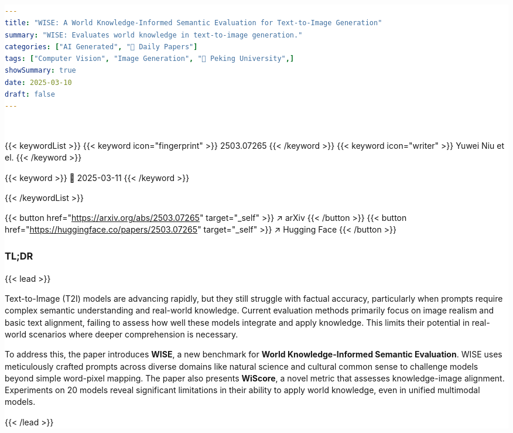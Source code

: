 ```yaml
---
title: "WISE: A World Knowledge-Informed Semantic Evaluation for Text-to-Image Generation"
summary: "WISE: Evaluates world knowledge in text-to-image generation."
categories: ["AI Generated", "🤗 Daily Papers"]
tags: ["Computer Vision", "Image Generation", "🏢 Peking University",]
showSummary: true
date: 2025-03-10
draft: false
---
```


<br>

{{< keywordList >}}
{{< keyword icon="fingerprint" >}} 2503.07265 {{< /keyword >}}
{{< keyword icon="writer" >}} Yuwei Niu et el. {{< /keyword >}}
 
{{< keyword >}} 🤗 2025-03-11 {{< /keyword >}}
 
{{< /keywordList >}}

{{< button href="https://arxiv.org/abs/2503.07265" target="_self" >}}
↗ arXiv
{{< /button >}}
{{< button href="https://huggingface.co/papers/2503.07265" target="_self" >}}
↗ Hugging Face
{{< /button >}}



<audio controls>
    <source src="https://ai-paper-reviewer.com/2503.07265/podcast.wav" type="audio/wav">
    Your browser does not support the audio element.
</audio>


### TL;DR


{{< lead >}}

Text-to-Image (T2I) models are advancing rapidly, but they still struggle with factual accuracy, particularly when prompts require complex semantic understanding and real-world knowledge. Current evaluation methods primarily focus on image realism and basic text alignment, failing to assess how well these models integrate and apply knowledge. This limits their potential in real-world scenarios where deeper comprehension is necessary.



To address this, the paper introduces **WISE**, a new benchmark for **World Knowledge-Informed Semantic Evaluation**. WISE uses meticulously crafted prompts across diverse domains like natural science and cultural common sense to challenge models beyond simple word-pixel mapping. The paper also presents **WiScore**, a novel metric that assesses knowledge-image alignment. Experiments on 20 models reveal significant limitations in their ability to apply world knowledge, even in unified multimodal models.

{{< /lead >}}
